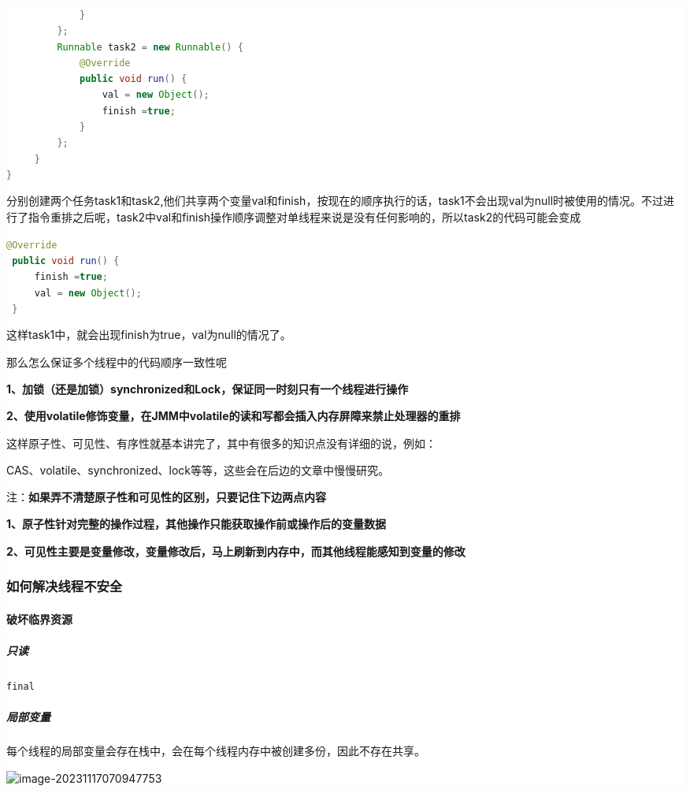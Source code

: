 ```java
			 }
		 };
		 Runnable task2 = new Runnable() {
			 @Override
			 public void run() {
				 val = new Object();
				 finish =true;
			 }
		 };
	 }
}
```

分别创建两个任务task1和task2,他们共享两个变量val和finish，按现在的顺序执行的话，task1不会出现val为null时被使用的情况。不过进行了指令重排之后呢，task2中val和finish操作顺序调整对单线程来说是没有任何影响的，所以task2的代码可能会变成

```java
@Override
 public void run() {
     finish =true;
     val = new Object();
 }
```

这样task1中，就会出现finish为true，val为null的情况了。

那么怎么保证多个线程中的代码顺序一致性呢

**1、加锁（还是加锁）synchronized和Lock，保证同一时刻只有一个线程进行操作**

**2、使用volatile修饰变量，在JMM中volatile的读和写都会插入内存屏障来禁止处理器的重排**

这样原子性、可见性、有序性就基本讲完了，其中有很多的知识点没有详细的说，例如：

CAS、volatile、synchronized、lock等等，这些会在后边的文章中慢慢研究。



注：**如果弄不清楚原子性和可见性的区别，只要记住下边两点内容**

**1、原子性针对完整的操作过程，其他操作只能获取操作前或操作后的变量数据**

**2、可见性主要是变量修改，变量修改后，马上刷新到内存中，而其他线程能感知到变量的修改**

### 如何解决线程不安全

#### 破坏临界资源

##### 只读

`final`

##### 局部变量

每个线程的局部变量会存在栈中，会在每个线程内存中被创建多份，因此不存在共享。

![image-20231117070947753](https://m946i.zeabur.app/upload/m946i/image-20231117070947753.png)
